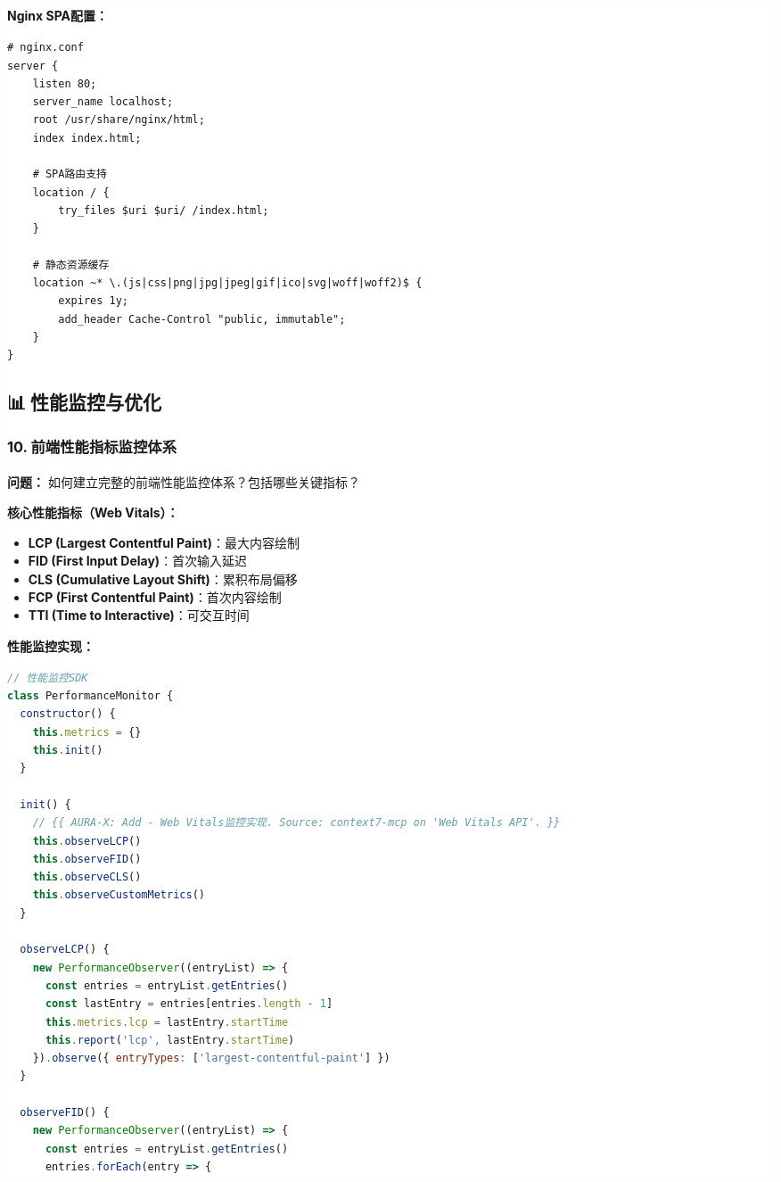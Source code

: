 **Nginx SPA配置：**
```nginx
# nginx.conf
server {
    listen 80;
    server_name localhost;
    root /usr/share/nginx/html;
    index index.html;

    # SPA路由支持
    location / {
        try_files $uri $uri/ /index.html;
    }

    # 静态资源缓存
    location ~* \.(js|css|png|jpg|jpeg|gif|ico|svg|woff|woff2)$ {
        expires 1y;
        add_header Cache-Control "public, immutable";
    }
}
```

## 📊 性能监控与优化

### 10. 前端性能指标监控体系

**问题：** 如何建立完整的前端性能监控体系？包括哪些关键指标？

**核心性能指标（Web Vitals）：**
- **LCP (Largest Contentful Paint)**：最大内容绘制
- **FID (First Input Delay)**：首次输入延迟  
- **CLS (Cumulative Layout Shift)**：累积布局偏移
- **FCP (First Contentful Paint)**：首次内容绘制
- **TTI (Time to Interactive)**：可交互时间

**性能监控实现：**
```javascript
// 性能监控SDK
class PerformanceMonitor {
  constructor() {
    this.metrics = {}
    this.init()
  }

  init() {
    // {{ AURA-X: Add - Web Vitals监控实现. Source: context7-mcp on 'Web Vitals API'. }}
    this.observeLCP()
    this.observeFID()
    this.observeCLS()
    this.observeCustomMetrics()
  }

  observeLCP() {
    new PerformanceObserver((entryList) => {
      const entries = entryList.getEntries()
      const lastEntry = entries[entries.length - 1]
      this.metrics.lcp = lastEntry.startTime
      this.report('lcp', lastEntry.startTime)
    }).observe({ entryTypes: ['largest-contentful-paint'] })
  }

  observeFID() {
    new PerformanceObserver((entryList) => {
      const entries = entryList.getEntries()
      entries.forEach(entry => {
```